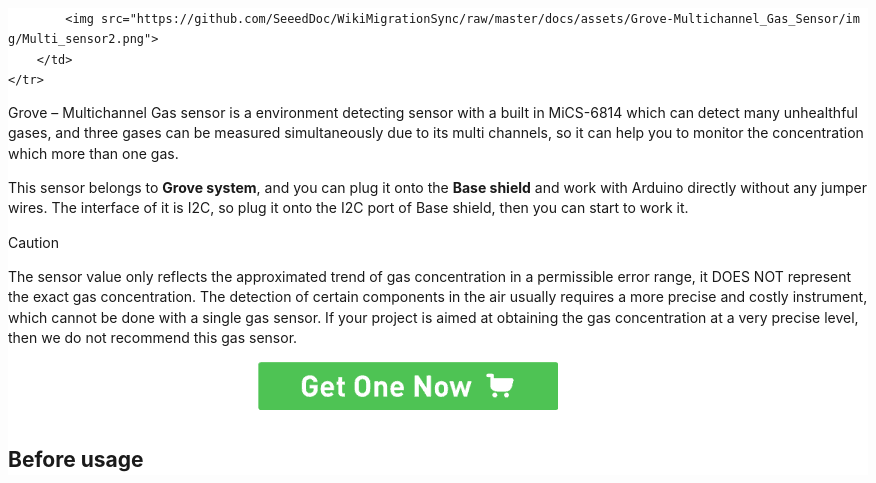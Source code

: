             <img src="https://github.com/SeeedDoc/WikiMigrationSync/raw/master/docs/assets/Grove-Multichannel_Gas_Sensor/img/Multi_sensor2.png">
        </td>
    </tr>
</table>


Grove – Multichannel Gas sensor is a environment detecting sensor with a built in MiCS-6814 which can detect many unhealthful gases, and three gases can be measured simultaneously due to its multi channels, so it can help you to monitor the concentration which more than one gas.

This sensor belongs to **Grove system**, and you can plug it onto the **Base shield** and work with Arduino directly without any jumper wires. The interface of it is I2C, so plug it onto the I2C port of Base shield, then you can start to work it.

<div class="admonition caution">
<p class="admonition-title">Caution</p>
The sensor value only reflects the approximated trend of gas concentration in a permissible error range, it DOES NOT represent the exact gas concentration. The detection of certain components in the air usually requires a more precise and costly instrument, which cannot be done with a single gas sensor. If your project is aimed at obtaining the gas concentration at a very precise level, then we do not recommend this gas sensor.
</div>

[![](https://github.com/SeeedDoc/WikiMigrationSync/raw/master/docs/assets/common/Get_One_Now_Banner.png)](http://www.seeedstudio.com/Grove-Multichannel-Gas-Sensor-p-2502.html)

Before usage
------------
